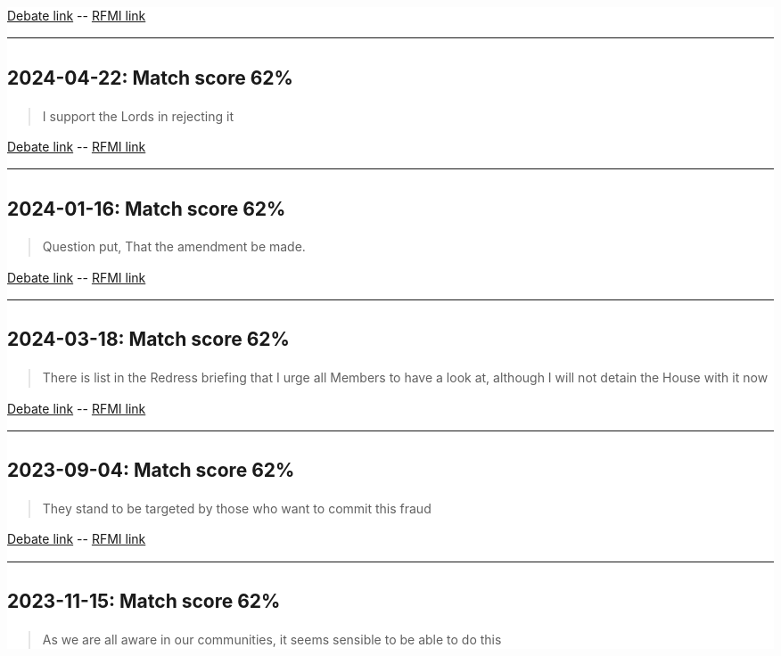 [Debate link](https://www.theyworkforyou.com/debates/?id=2023-09-04c.104.3)  --  [RFMI link](https://www.theyworkforyou.com/mp/25327/register)


---



## 2024-04-22: Match score 62%

>I support the Lords in rejecting it

[Debate link](https://www.theyworkforyou.com/debates/?id=2024-04-22c.760.3)  --  [RFMI link](https://www.theyworkforyou.com/mp/25327/register)


---



## 2024-01-16: Match score 62%

>Question put, That the amendment be made.

[Debate link](https://www.theyworkforyou.com/debates/?id=2024-01-16e.771.2)  --  [RFMI link](https://www.theyworkforyou.com/mp/25327/register)


---



## 2024-03-18: Match score 62%

>There is list in the Redress briefing that I urge all Members to have a look at, although I will not detain the House with it now

[Debate link](https://www.theyworkforyou.com/debates/?id=2024-03-18c.683.3)  --  [RFMI link](https://www.theyworkforyou.com/mp/25327/register)


---



## 2023-09-04: Match score 62%

>They stand to be targeted by those who want to commit this fraud

[Debate link](https://www.theyworkforyou.com/debates/?id=2023-09-04c.103.1)  --  [RFMI link](https://www.theyworkforyou.com/mp/25327/register)


---



## 2023-11-15: Match score 62%

>As we are all aware in our communities, it seems sensible to be able to do this

